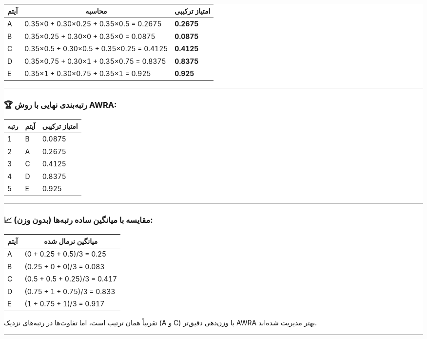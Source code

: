 | آیتم | محاسبه                                   | امتیاز ترکیبی |
| ---- | ---------------------------------------- | ------------- |
| A    | 0.35×0 + 0.30×0.25 + 0.35×0.5 = 0.2675   | **0.2675**    |
| B    | 0.35×0.25 + 0.30×0 + 0.35×0 = 0.0875     | **0.0875**    |
| C    | 0.35×0.5 + 0.30×0.5 + 0.35×0.25 = 0.4125 | **0.4125**    |
| D    | 0.35×0.75 + 0.30×1 + 0.35×0.75 = 0.8375  | **0.8375**    |
| E    | 0.35×1 + 0.30×0.75 + 0.35×1 = 0.925      | **0.925**     |

---

### 🏆 رتبه‌بندی نهایی با روش AWRA:

| رتبه | آیتم | امتیاز ترکیبی |
| ---- | ---- | ------------- |
| 1    | B    | 0.0875        |
| 2    | A    | 0.2675        |
| 3    | C    | 0.4125        |
| 4    | D    | 0.8375        |
| 5    | E    | 0.925         |

---

### 📈 مقایسه با میانگین ساده رتبه‌ها (بدون وزن):

| آیتم | میانگین نرمال شده            |
| ---- | ---------------------------- |
| A    | (0 + 0.25 + 0.5)/3 = 0.25    |
| B    | (0.25 + 0 + 0)/3 = 0.083     |
| C    | (0.5 + 0.5 + 0.25)/3 = 0.417 |
| D    | (0.75 + 1 + 0.75)/3 = 0.833  |
| E    | (1 + 0.75 + 1)/3 = 0.917     |

تقریباً همان ترتیب است، اما تفاوت‌ها در رتبه‌های نزدیک (A و C) با وزن‌دهی دقیق‌تر AWRA بهتر مدیریت شده‌اند.

---

